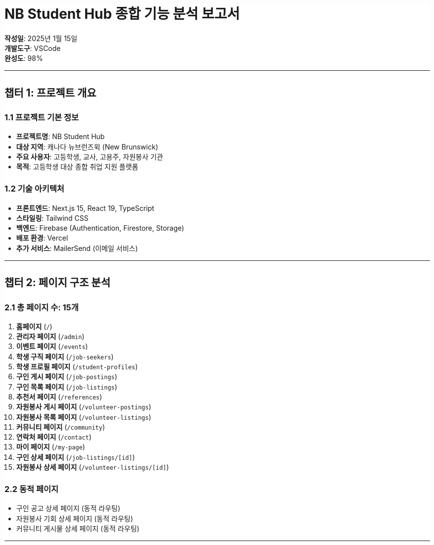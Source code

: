 # NB Student Hub 종합 기능 분석 보고서

**작성일**: 2025년 1월 15일  
**개발도구**: VSCode  
**완성도**: 98%

---

## 챕터 1: 프로젝트 개요

### 1.1 프로젝트 기본 정보
- **프로젝트명**: NB Student Hub
- **대상 지역**: 캐나다 뉴브런즈윅 (New Brunswick)
- **주요 사용자**: 고등학생, 교사, 고용주, 자원봉사 기관
- **목적**: 고등학생 대상 종합 취업 지원 플랫폼

### 1.2 기술 아키텍처
- **프론트엔드**: Next.js 15, React 19, TypeScript
- **스타일링**: Tailwind CSS
- **백엔드**: Firebase (Authentication, Firestore, Storage)
- **배포 환경**: Vercel
- **추가 서비스**: MailerSend (이메일 서비스)

---

## 챕터 2: 페이지 구조 분석

### 2.1 총 페이지 수: 15개

1. **홈페이지** (`/`)
2. **관리자 페이지** (`/admin`)
3. **이벤트 페이지** (`/events`)
4. **학생 구직 페이지** (`/job-seekers`)
5. **학생 프로필 페이지** (`/student-profiles`)
6. **구인 게시 페이지** (`/job-postings`)
7. **구인 목록 페이지** (`/job-listings`)
8. **추천서 페이지** (`/references`)
9. **자원봉사 게시 페이지** (`/volunteer-postings`)
10. **자원봉사 목록 페이지** (`/volunteer-listings`)
11. **커뮤니티 페이지** (`/community`)
12. **연락처 페이지** (`/contact`)
13. **마이 페이지** (`/my-page`)
14. **구인 상세 페이지** (`/job-listings/[id]`)
15. **자원봉사 상세 페이지** (`/volunteer-listings/[id]`)

### 2.2 동적 페이지
- 구인 공고 상세 페이지 (동적 라우팅)
- 자원봉사 기회 상세 페이지 (동적 라우팅)
- 커뮤니티 게시물 상세 페이지 (동적 라우팅)

---